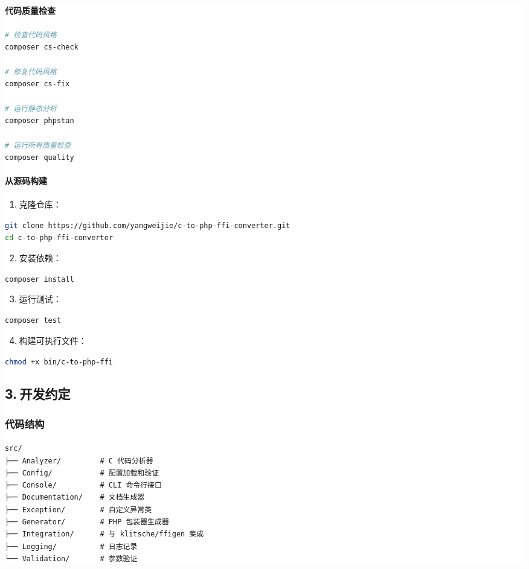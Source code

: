 #### 代码质量检查

```bash
# 检查代码风格
composer cs-check

# 修复代码风格
composer cs-fix

# 运行静态分析
composer phpstan

# 运行所有质量检查
composer quality
```

#### 从源码构建

1. 克隆仓库：
```bash
git clone https://github.com/yangweijie/c-to-php-ffi-converter.git
cd c-to-php-ffi-converter
```

2. 安装依赖：
```bash
composer install
```

3. 运行测试：
```bash
composer test
```

4. 构建可执行文件：
```bash
chmod +x bin/c-to-php-ffi
```

## 3. 开发约定

### 代码结构

```
src/
├── Analyzer/         # C 代码分析器
├── Config/           # 配置加载和验证
├── Console/          # CLI 命令行接口
├── Documentation/    # 文档生成器
├── Exception/        # 自定义异常类
├── Generator/        # PHP 包装器生成器
├── Integration/      # 与 klitsche/ffigen 集成
├── Logging/          # 日志记录
└── Validation/       # 参数验证
```
